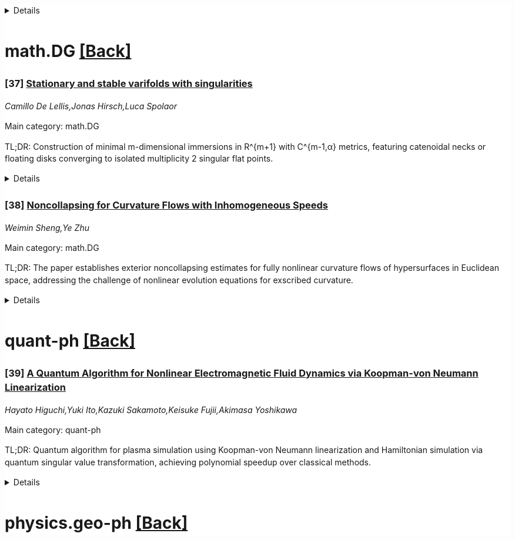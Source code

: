 
<details><summary>Details</summary></details>


<div id='math.DG'></div>

# math.DG [[Back]](#toc)

### [37] [Stationary and stable varifolds with singularities](https://arxiv.org/abs/2509.21508)
*Camillo De Lellis,Jonas Hirsch,Luca Spolaor*

Main category: math.DG

TL;DR: Construction of minimal m-dimensional immersions in R^{m+1} with C^{m-1,α} metrics, featuring catenoidal necks or floating disks converging to isolated multiplicity 2 singular flat points.


<details><summary>Details</summary></details>


### [38] [Noncollapsing for Curvature Flows with Inhomogeneous Speeds](https://arxiv.org/abs/2509.21830)
*Weimin Sheng,Ye Zhu*

Main category: math.DG

TL;DR: The paper establishes exterior noncollapsing estimates for fully nonlinear curvature flows of hypersurfaces in Euclidean space, addressing the challenge of nonlinear evolution equations for exscribed curvature.


<details><summary>Details</summary></details>


<div id='quant-ph'></div>

# quant-ph [[Back]](#toc)

### [39] [A Quantum Algorithm for Nonlinear Electromagnetic Fluid Dynamics via Koopman-von Neumann Linearization](https://arxiv.org/abs/2509.22503)
*Hayato Higuchi,Yuki Ito,Kazuki Sakamoto,Keisuke Fujii,Akimasa Yoshikawa*

Main category: quant-ph

TL;DR: Quantum algorithm for plasma simulation using Koopman-von Neumann linearization and Hamiltonian simulation via quantum singular value transformation, achieving polynomial speedup over classical methods.


<details><summary>Details</summary></details>


<div id='physics.geo-ph'></div>

# physics.geo-ph [[Back]](#toc)
